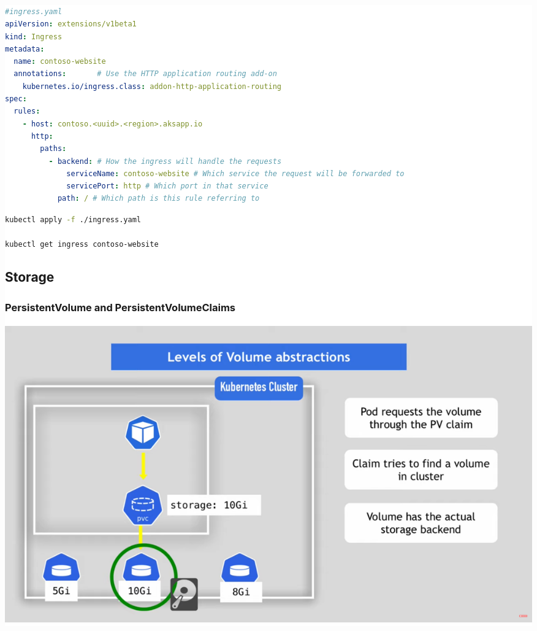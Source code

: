 ```yaml
#ingress.yaml
apiVersion: extensions/v1beta1
kind: Ingress
metadata:
  name: contoso-website
  annotations:       # Use the HTTP application routing add-on
    kubernetes.io/ingress.class: addon-http-application-routing
spec:
  rules:
    - host: contoso.<uuid>.<region>.aksapp.io
      http:
        paths:
          - backend: # How the ingress will handle the requests
              serviceName: contoso-website # Which service the request will be forwarded to
              servicePort: http # Which port in that service
            path: / # Which path is this rule referring to
```

```sh
kubectl apply -f ./ingress.yaml

kubectl get ingress contoso-website
```

## Storage

### PersistentVolume and PersistentVolumeClaims

![storage abstractions](images/kubernetes_storage-abstractions.png)
